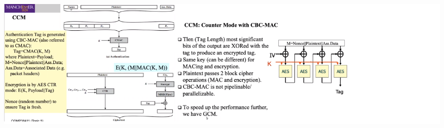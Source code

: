 <img src="COMP38411.assets/image-20201110171045353.png" alt="image-20201110171045353" style="zoom:33%;" />

<img src="COMP38411.assets/image-20201110171027389.png" alt="image-20201110171027389" style="zoom:33%;" />
